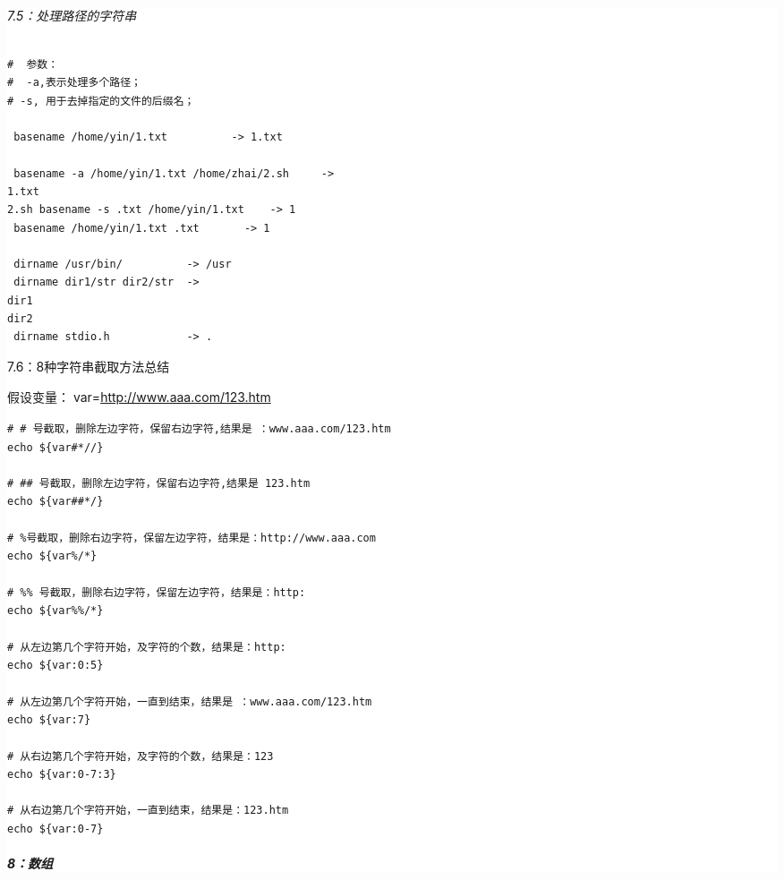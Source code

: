 ###### 7.5：处理路径的字符串

```shell
#  参数：
#  -a,表示处理多个路径；
# -s, 用于去掉指定的文件的后缀名；

 basename /home/yin/1.txt          -> 1.txt

 basename -a /home/yin/1.txt /home/zhai/2.sh     -> 
1.txt
2.sh basename -s .txt /home/yin/1.txt    -> 1
 basename /home/yin/1.txt .txt       -> 1
 
 dirname /usr/bin/          -> /usr
 dirname dir1/str dir2/str  -> 
dir1
dir2
 dirname stdio.h            -> .
```

7.6：8种字符串截取方法总结

假设变量： var=http://www.aaa.com/123.htm

```shell
# # 号截取，删除左边字符，保留右边字符,结果是 ：www.aaa.com/123.htm
echo ${var#*//}  

# ## 号截取，删除左边字符，保留右边字符,结果是 123.htm
echo ${var##*/}

# %号截取，删除右边字符，保留左边字符，结果是：http://www.aaa.com
echo ${var%/*}

# %% 号截取，删除右边字符，保留左边字符，结果是：http:
echo ${var%%/*}

# 从左边第几个字符开始，及字符的个数，结果是：http:
echo ${var:0:5}

# 从左边第几个字符开始，一直到结束，结果是 ：www.aaa.com/123.htm
echo ${var:7}

# 从右边第几个字符开始，及字符的个数，结果是：123
echo ${var:0-7:3}

# 从右边第几个字符开始，一直到结束，结果是：123.htm
echo ${var:0-7}
```



##### 8：数组
